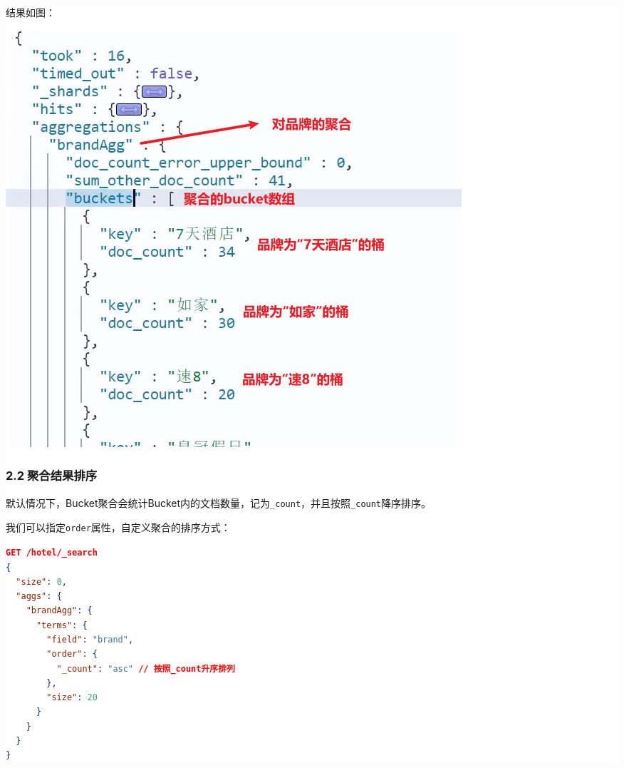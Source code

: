结果如图：

![image-20210723171948228](assets/image-20210723171948228.png)



### 2.2 聚合结果排序

默认情况下，Bucket聚合会统计Bucket内的文档数量，记为`_count`，并且按照`_count`降序排序。

我们可以指定`order`属性，自定义聚合的排序方式：

```json
GET /hotel/_search
{
  "size": 0, 
  "aggs": {
    "brandAgg": {
      "terms": {
        "field": "brand",
        "order": {
          "_count": "asc" // 按照_count升序排列
        },
        "size": 20
      }
    }
  }
}
```
